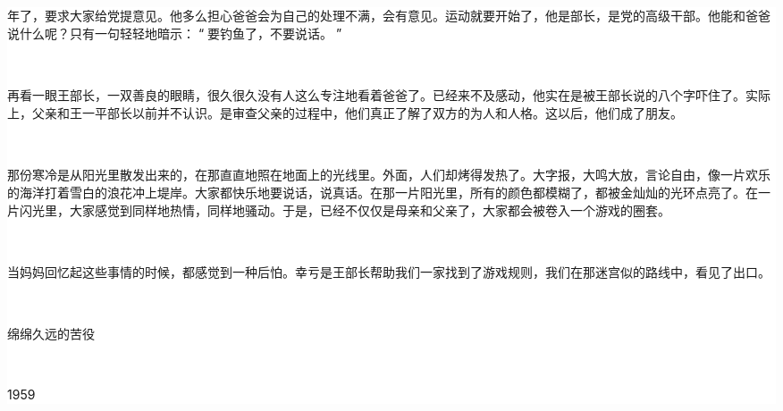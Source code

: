   </span>
  <span class="s1">
   年了，要求大家给党提意见。他多么担心爸爸会为自己的处理不满，会有意见。运动就要开始了，他是部长，是党的高级干部。他能和爸爸说什么呢？只有一句轻轻地暗示：
  </span>
  <span class="s2">
   “
  </span>
  <span class="s1">
   要钓鱼了，不要说话。
  </span>
  <span class="s2">
   ”
  </span>
 </p>
 <p class="p1">
  <span class="s1">
  </span>
  <br/>
 </p>
 <p class="p2">
  <span class="s1">
   再看一眼王部长，一双善良的眼睛，很久很久没有人这么专注地看着爸爸了。已经来不及感动，他实在是被王部长说的八个字吓住了。实际上，父亲和王一平部长以前并不认识。是审查父亲的过程中，他们真正了解了双方的为人和人格。这以后，他们成了朋友。
  </span>
 </p>
 <p class="p1">
  <span class="s1">
  </span>
  <br/>
 </p>
 <p class="p2">
  <span class="s1">
   那份寒冷是从阳光里散发出来的，在那直直地照在地面上的光线里。外面，人们却烤得发热了。大字报，大鸣大放，言论自由，像一片欢乐的海洋打着雪白的浪花冲上堤岸。大家都快乐地要说话，说真话。在那一片阳光里，所有的颜色都模糊了，都被金灿灿的光环点亮了。在一片闪光里，大家感觉到同样地热情，同样地骚动。于是，已经不仅仅是母亲和父亲了，大家都会被卷入一个游戏的圈套。
  </span>
 </p>
 <p class="p1">
  <span class="s1">
  </span>
  <br/>
 </p>
 <p class="p2">
  <span class="s1">
   当妈妈回忆起这些事情的时候，都感觉到一种后怕。幸亏是王部长帮助我们一家找到了游戏规则，我们在那迷宫似的路线中，看见了出口。
  </span>
 </p>
 <p class="p1">
  <span class="s1">
  </span>
  <br/>
 </p>
 <p class="p2">
  <span class="s1">
   绵绵久远的苦役
  </span>
 </p>
 <p class="p1">
  <span class="s1">
  </span>
  <br/>
 </p>
 <p class="p2">
  <span class="s2">
   1959